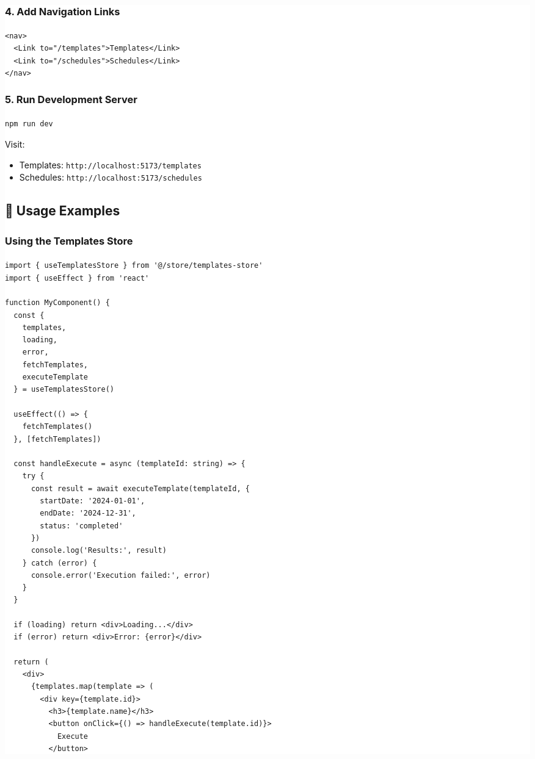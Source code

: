 ### 4. Add Navigation Links

```tsx
<nav>
  <Link to="/templates">Templates</Link>
  <Link to="/schedules">Schedules</Link>
</nav>
```

### 5. Run Development Server

```bash
npm run dev
```

Visit:
- Templates: `http://localhost:5173/templates`
- Schedules: `http://localhost:5173/schedules`

## 🎯 Usage Examples

### Using the Templates Store

```tsx
import { useTemplatesStore } from '@/store/templates-store'
import { useEffect } from 'react'

function MyComponent() {
  const {
    templates,
    loading,
    error,
    fetchTemplates,
    executeTemplate
  } = useTemplatesStore()

  useEffect(() => {
    fetchTemplates()
  }, [fetchTemplates])

  const handleExecute = async (templateId: string) => {
    try {
      const result = await executeTemplate(templateId, {
        startDate: '2024-01-01',
        endDate: '2024-12-31',
        status: 'completed'
      })
      console.log('Results:', result)
    } catch (error) {
      console.error('Execution failed:', error)
    }
  }

  if (loading) return <div>Loading...</div>
  if (error) return <div>Error: {error}</div>

  return (
    <div>
      {templates.map(template => (
        <div key={template.id}>
          <h3>{template.name}</h3>
          <button onClick={() => handleExecute(template.id)}>
            Execute
          </button>
```